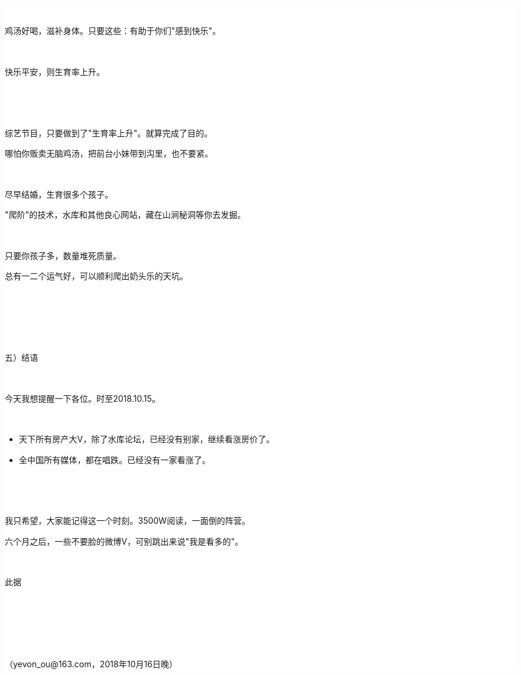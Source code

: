  

鸡汤好喝，滋补身体。只要这些：有助于你们"感到快乐"。

 

快乐平安，则生育率上升。

 

 

综艺节目，只要做到了"生育率上升"。就算完成了目的。

哪怕你贩卖无脑鸡汤，把前台小妹带到沟里，也不要紧。

 

尽早结婚，生育很多个孩子。

"爬阶"的技术，水库和其他良心网站，藏在山涧秘洞等你去发掘。

 

只要你孩子多，数量堆死质量。

总有一二个运气好，可以顺利爬出奶头乐的天坑。

 

 

 

五）结语

 

今天我想提醒一下各位。时至2018.10.15。

 

-   天下所有房产大V，除了水库论坛，已经没有别家，继续看涨房价了。

-   全中国所有媒体，都在唱跌。已经没有一家看涨了。

 

 

我只希望，大家能记得这一个时刻。3500W阅读，一面倒的阵营。

六个月之后，一些不要脸的微博V，可别跳出来说"我是看多的"。

 

此据

 

 

 

（yevon\_ou\@163.com，2018年10月16日晚）
